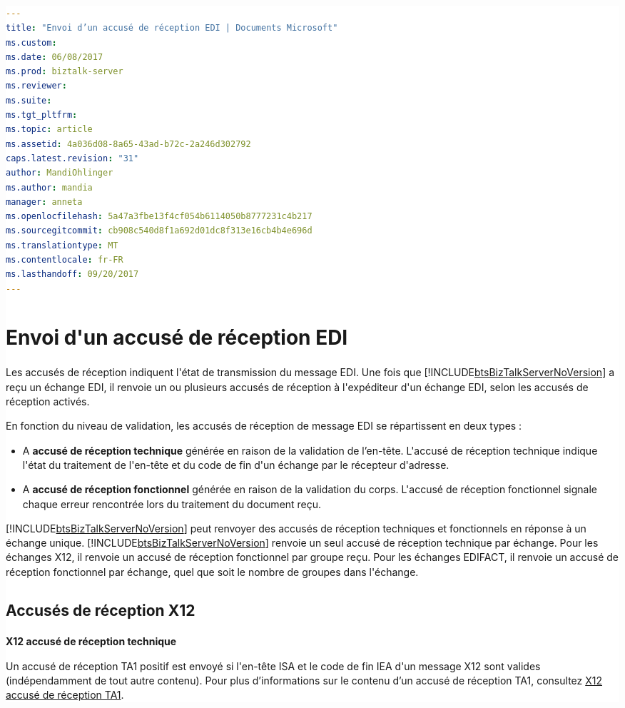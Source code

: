 ```yaml
---
title: "Envoi d’un accusé de réception EDI | Documents Microsoft"
ms.custom: 
ms.date: 06/08/2017
ms.prod: biztalk-server
ms.reviewer: 
ms.suite: 
ms.tgt_pltfrm: 
ms.topic: article
ms.assetid: 4a036d08-8a65-43ad-b72c-2a246d302792
caps.latest.revision: "31"
author: MandiOhlinger
ms.author: mandia
manager: anneta
ms.openlocfilehash: 5a47a3fbe13f4cf054b6114050b8777231c4b217
ms.sourcegitcommit: cb908c540d8f1a692d01dc8f313e16cb4b4e696d
ms.translationtype: MT
ms.contentlocale: fr-FR
ms.lasthandoff: 09/20/2017
---
```

# <a name="sending-an-edi-acknowledgment"></a>Envoi d'un accusé de réception EDI
Les accusés de réception indiquent l'état de transmission du message EDI. Une fois que [!INCLUDE[btsBizTalkServerNoVersion](../includes/btsbiztalkservernoversion-md.md)] a reçu un échange EDI, il renvoie un ou plusieurs accusés de réception à l'expéditeur d'un échange EDI, selon les accusés de réception activés.  
  
 En fonction du niveau de validation, les accusés de réception de message EDI se répartissent en deux types :  
  
-   A **accusé de réception technique** générée en raison de la validation de l’en-tête. L'accusé de réception technique indique l'état du traitement de l'en-tête et du code de fin d'un échange par le récepteur d'adresse.  
  
-   A **accusé de réception fonctionnel** générée en raison de la validation du corps. L'accusé de réception fonctionnel signale chaque erreur rencontrée lors du traitement du document reçu.  
  
 [!INCLUDE[btsBizTalkServerNoVersion](../includes/btsbiztalkservernoversion-md.md)] peut renvoyer des accusés de réception techniques et fonctionnels en réponse à un échange unique. [!INCLUDE[btsBizTalkServerNoVersion](../includes/btsbiztalkservernoversion-md.md)] renvoie un seul accusé de réception technique par échange. Pour les échanges X12, il renvoie un accusé de réception fonctionnel par groupe reçu. Pour les échanges EDIFACT, il renvoie un accusé de réception fonctionnel par échange, quel que soit le nombre de groupes dans l'échange.  
  
## <a name="x12-acknowledgments"></a>Accusés de réception X12  
 **X12 accusé de réception technique**  
  
 Un accusé de réception TA1 positif est envoyé si l'en-tête ISA et le code de fin IEA d'un message X12 sont valides (indépendamment de tout autre contenu). Pour plus d’informations sur le contenu d’un accusé de réception TA1, consultez [X12 accusé de réception TA1](../core/x12-ta1-acknowledgment.md).  
  